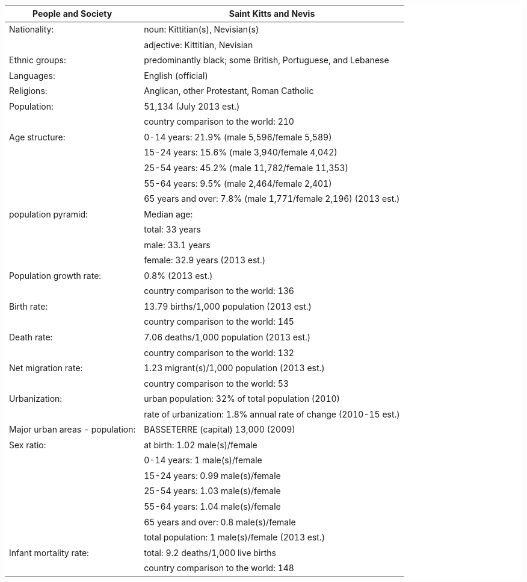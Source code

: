 | People and Society | Saint Kitts and Nevis |
| --- | --- |
| Nationality: | noun: Kittitian(s), Nevisian(s) |
| | adjective: Kittitian, Nevisian |
| Ethnic groups: | predominantly black; some British, Portuguese, and Lebanese |
| Languages: | English (official) |
| Religions: | Anglican, other Protestant, Roman Catholic |
| Population: | 51,134 (July 2013 est.) |
| | country comparison to the world:   210 |
| Age structure: | 0-14 years: 21.9% (male 5,596/female 5,589) |
| | 15-24 years: 15.6% (male 3,940/female 4,042) |
| | 25-54 years: 45.2% (male 11,782/female 11,353) |
| | 55-64 years: 9.5% (male 2,464/female 2,401) |
| | 65 years and over: 7.8% (male 1,771/female 2,196) (2013 est.) |
| population pyramid: | Median age: |
| | total: 33 years |
| | male: 33.1 years |
| | female: 32.9 years (2013 est.) |
| Population growth rate: | 0.8% (2013 est.) |
| | country comparison to the world:   136 |
| Birth rate: | 13.79 births/1,000 population (2013 est.) |
| | country comparison to the world:   145 |
| Death rate: | 7.06 deaths/1,000 population (2013 est.) |
| | country comparison to the world:   132 |
| Net migration rate: | 1.23 migrant(s)/1,000 population (2013 est.) |
| | country comparison to the world:   53 |
| Urbanization: | urban population: 32% of total population (2010) |
| | rate of urbanization: 1.8% annual rate of change (2010-15 est.) |
| Major urban areas - population: | BASSETERRE (capital) 13,000 (2009) |
| Sex ratio: | at birth: 1.02 male(s)/female |
| | 0-14 years: 1 male(s)/female |
| | 15-24 years: 0.99 male(s)/female |
| | 25-54 years: 1.03 male(s)/female |
| | 55-64 years: 1.04 male(s)/female |
| | 65 years and over: 0.8 male(s)/female |
| | total population: 1 male(s)/female (2013 est.) |
| Infant mortality rate: | total: 9.2 deaths/1,000 live births |
| | country comparison to the world:   148 |